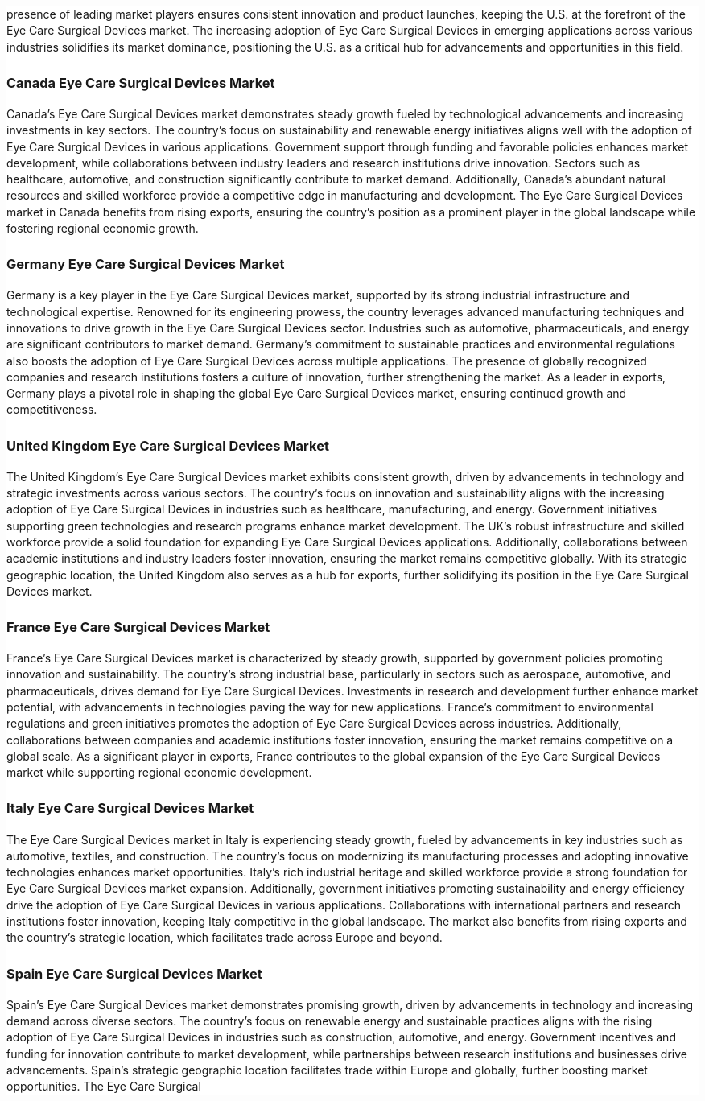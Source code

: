 presence of leading market players ensures consistent innovation and product launches, keeping the U.S. at the forefront of the Eye Care Surgical Devices market. The increasing adoption of Eye Care Surgical Devices in emerging applications across various industries solidifies its market dominance, positioning the U.S. as a critical hub for advancements and opportunities in this field.</p><h3>Canada Eye Care Surgical Devices Market</h3><p>Canada&rsquo;s Eye Care Surgical Devices market demonstrates steady growth fueled by technological advancements and increasing investments in key sectors. The country&rsquo;s focus on sustainability and renewable energy initiatives aligns well with the adoption of Eye Care Surgical Devices in various applications. Government support through funding and favorable policies enhances market development, while collaborations between industry leaders and research institutions drive innovation. Sectors such as healthcare, automotive, and construction significantly contribute to market demand. Additionally, Canada&rsquo;s abundant natural resources and skilled workforce provide a competitive edge in manufacturing and development. The Eye Care Surgical Devices market in Canada benefits from rising exports, ensuring the country&rsquo;s position as a prominent player in the global landscape while fostering regional economic growth.</p><h3>Germany Eye Care Surgical Devices Market</h3><p>Germany is a key player in the Eye Care Surgical Devices market, supported by its strong industrial infrastructure and technological expertise. Renowned for its engineering prowess, the country leverages advanced manufacturing techniques and innovations to drive growth in the Eye Care Surgical Devices sector. Industries such as automotive, pharmaceuticals, and energy are significant contributors to market demand. Germany&rsquo;s commitment to sustainable practices and environmental regulations also boosts the adoption of Eye Care Surgical Devices across multiple applications. The presence of globally recognized companies and research institutions fosters a culture of innovation, further strengthening the market. As a leader in exports, Germany plays a pivotal role in shaping the global Eye Care Surgical Devices market, ensuring continued growth and competitiveness.</p><h3>United Kingdom Eye Care Surgical Devices Market</h3><p>The United Kingdom&rsquo;s Eye Care Surgical Devices market exhibits consistent growth, driven by advancements in technology and strategic investments across various sectors. The country&rsquo;s focus on innovation and sustainability aligns with the increasing adoption of Eye Care Surgical Devices in industries such as healthcare, manufacturing, and energy. Government initiatives supporting green technologies and research programs enhance market development. The UK&rsquo;s robust infrastructure and skilled workforce provide a solid foundation for expanding Eye Care Surgical Devices applications. Additionally, collaborations between academic institutions and industry leaders foster innovation, ensuring the market remains competitive globally. With its strategic geographic location, the United Kingdom also serves as a hub for exports, further solidifying its position in the Eye Care Surgical Devices market.</p><h3>France Eye Care Surgical Devices Market</h3><p>France&rsquo;s Eye Care Surgical Devices market is characterized by steady growth, supported by government policies promoting innovation and sustainability. The country&rsquo;s strong industrial base, particularly in sectors such as aerospace, automotive, and pharmaceuticals, drives demand for Eye Care Surgical Devices. Investments in research and development further enhance market potential, with advancements in technologies paving the way for new applications. France&rsquo;s commitment to environmental regulations and green initiatives promotes the adoption of Eye Care Surgical Devices across industries. Additionally, collaborations between companies and academic institutions foster innovation, ensuring the market remains competitive on a global scale. As a significant player in exports, France contributes to the global expansion of the Eye Care Surgical Devices market while supporting regional economic development.</p><h3>Italy Eye Care Surgical Devices Market</h3><p>The Eye Care Surgical Devices market in Italy is experiencing steady growth, fueled by advancements in key industries such as automotive, textiles, and construction. The country&rsquo;s focus on modernizing its manufacturing processes and adopting innovative technologies enhances market opportunities. Italy&rsquo;s rich industrial heritage and skilled workforce provide a strong foundation for Eye Care Surgical Devices market expansion. Additionally, government initiatives promoting sustainability and energy efficiency drive the adoption of Eye Care Surgical Devices in various applications. Collaborations with international partners and research institutions foster innovation, keeping Italy competitive in the global landscape. The market also benefits from rising exports and the country&rsquo;s strategic location, which facilitates trade across Europe and beyond.</p><h3>Spain Eye Care Surgical Devices Market</h3><p>Spain&rsquo;s Eye Care Surgical Devices market demonstrates promising growth, driven by advancements in technology and increasing demand across diverse sectors. The country&rsquo;s focus on renewable energy and sustainable practices aligns with the rising adoption of Eye Care Surgical Devices in industries such as construction, automotive, and energy. Government incentives and funding for innovation contribute to market development, while partnerships between research institutions and businesses drive advancements. Spain&rsquo;s strategic geographic location facilitates trade within Europe and globally, further boosting market opportunities. The Eye Care Surgical